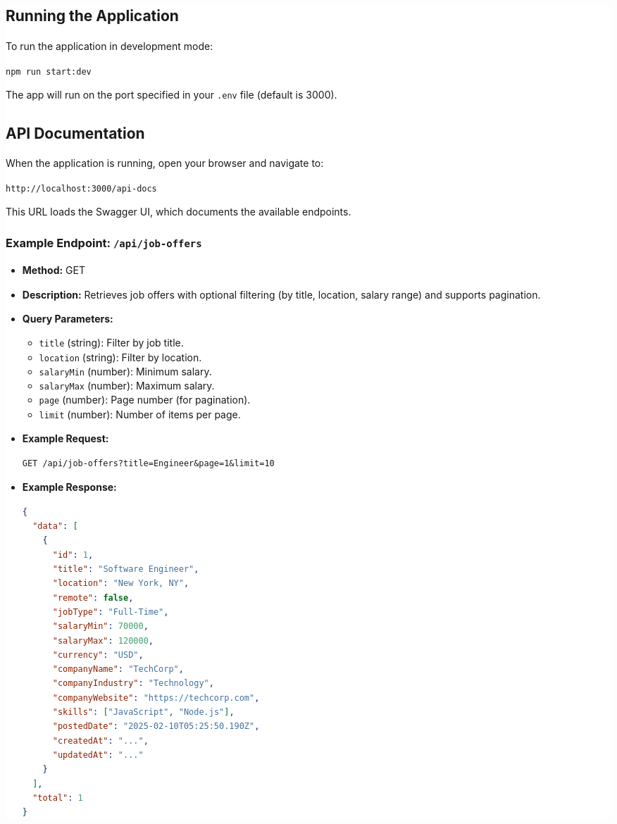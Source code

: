 ## Running the Application

To run the application in development mode:

```bash
npm run start:dev
```

The app will run on the port specified in your `.env` file (default is 3000).

## API Documentation

When the application is running, open your browser and navigate to:

```
http://localhost:3000/api-docs
```

This URL loads the Swagger UI, which documents the available endpoints.

### Example Endpoint: `/api/job-offers`

- **Method:** GET
- **Description:** Retrieves job offers with optional filtering (by title, location, salary range) and supports pagination.
- **Query Parameters:**
    - `title` (string): Filter by job title.
    - `location` (string): Filter by location.
    - `salaryMin` (number): Minimum salary.
    - `salaryMax` (number): Maximum salary.
    - `page` (number): Page number (for pagination).
    - `limit` (number): Number of items per page.
- **Example Request:**

  ```
  GET /api/job-offers?title=Engineer&page=1&limit=10
  ```

- **Example Response:**

  ```json
  {
    "data": [
      {
        "id": 1,
        "title": "Software Engineer",
        "location": "New York, NY",
        "remote": false,
        "jobType": "Full-Time",
        "salaryMin": 70000,
        "salaryMax": 120000,
        "currency": "USD",
        "companyName": "TechCorp",
        "companyIndustry": "Technology",
        "companyWebsite": "https://techcorp.com",
        "skills": ["JavaScript", "Node.js"],
        "postedDate": "2025-02-10T05:25:50.190Z",
        "createdAt": "...",
        "updatedAt": "..."
      }
    ],
    "total": 1
  }
  ```
